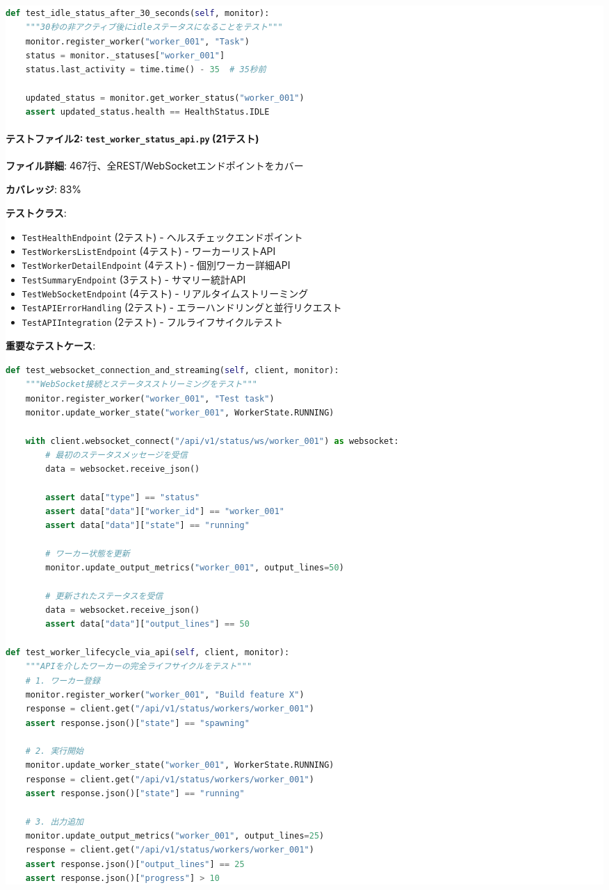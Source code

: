 ```python
def test_idle_status_after_30_seconds(self, monitor):
    """30秒の非アクティブ後にidleステータスになることをテスト"""
    monitor.register_worker("worker_001", "Task")
    status = monitor._statuses["worker_001"]
    status.last_activity = time.time() - 35  # 35秒前

    updated_status = monitor.get_worker_status("worker_001")
    assert updated_status.health == HealthStatus.IDLE
```

#### テストファイル2: `test_worker_status_api.py` (21テスト)

**ファイル詳細**: 467行、全REST/WebSocketエンドポイントをカバー

**カバレッジ**: 83%

**テストクラス**:
- `TestHealthEndpoint` (2テスト) - ヘルスチェックエンドポイント
- `TestWorkersListEndpoint` (4テスト) - ワーカーリストAPI
- `TestWorkerDetailEndpoint` (4テスト) - 個別ワーカー詳細API
- `TestSummaryEndpoint` (3テスト) - サマリー統計API
- `TestWebSocketEndpoint` (4テスト) - リアルタイムストリーミング
- `TestAPIErrorHandling` (2テスト) - エラーハンドリングと並行リクエスト
- `TestAPIIntegration` (2テスト) - フルライフサイクルテスト

**重要なテストケース**:

```python
def test_websocket_connection_and_streaming(self, client, monitor):
    """WebSocket接続とステータスストリーミングをテスト"""
    monitor.register_worker("worker_001", "Test task")
    monitor.update_worker_state("worker_001", WorkerState.RUNNING)

    with client.websocket_connect("/api/v1/status/ws/worker_001") as websocket:
        # 最初のステータスメッセージを受信
        data = websocket.receive_json()

        assert data["type"] == "status"
        assert data["data"]["worker_id"] == "worker_001"
        assert data["data"]["state"] == "running"

        # ワーカー状態を更新
        monitor.update_output_metrics("worker_001", output_lines=50)

        # 更新されたステータスを受信
        data = websocket.receive_json()
        assert data["data"]["output_lines"] == 50

def test_worker_lifecycle_via_api(self, client, monitor):
    """APIを介したワーカーの完全ライフサイクルをテスト"""
    # 1. ワーカー登録
    monitor.register_worker("worker_001", "Build feature X")
    response = client.get("/api/v1/status/workers/worker_001")
    assert response.json()["state"] == "spawning"

    # 2. 実行開始
    monitor.update_worker_state("worker_001", WorkerState.RUNNING)
    response = client.get("/api/v1/status/workers/worker_001")
    assert response.json()["state"] == "running"

    # 3. 出力追加
    monitor.update_output_metrics("worker_001", output_lines=25)
    response = client.get("/api/v1/status/workers/worker_001")
    assert response.json()["output_lines"] == 25
    assert response.json()["progress"] > 10
```